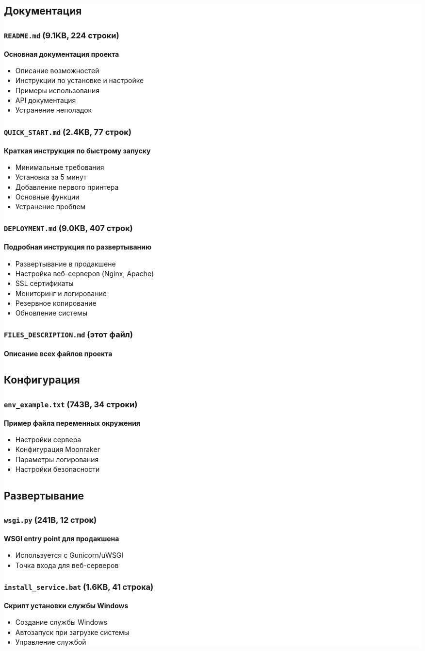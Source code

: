 ## Документация

### `README.md` (9.1KB, 224 строки)
**Основная документация проекта**
- Описание возможностей
- Инструкции по установке и настройке
- Примеры использования
- API документация
- Устранение неполадок

### `QUICK_START.md` (2.4KB, 77 строк)
**Краткая инструкция по быстрому запуску**
- Минимальные требования
- Установка за 5 минут
- Добавление первого принтера
- Основные функции
- Устранение проблем

### `DEPLOYMENT.md` (9.0KB, 407 строк)
**Подробная инструкция по развертыванию**
- Развертывание в продакшене
- Настройка веб-серверов (Nginx, Apache)
- SSL сертификаты
- Мониторинг и логирование
- Резервное копирование
- Обновление системы

### `FILES_DESCRIPTION.md` (этот файл)
**Описание всех файлов проекта**

## Конфигурация

### `env_example.txt` (743B, 34 строки)
**Пример файла переменных окружения**
- Настройки сервера
- Конфигурация Moonraker
- Параметры логирования
- Настройки безопасности

## Развертывание

### `wsgi.py` (241B, 12 строк)
**WSGI entry point для продакшена**
- Используется с Gunicorn/uWSGI
- Точка входа для веб-серверов

### `install_service.bat` (1.6KB, 41 строка)
**Скрипт установки службы Windows**
- Создание службы Windows
- Автозапуск при загрузке системы
- Управление службой
